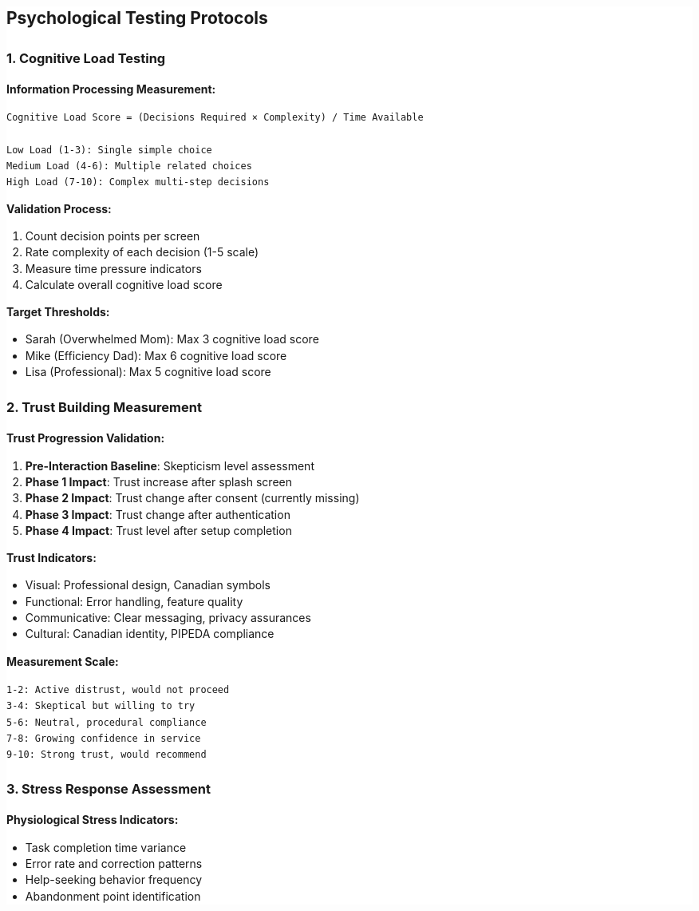 ## Psychological Testing Protocols

### 1. Cognitive Load Testing

**Information Processing Measurement:**
```
Cognitive Load Score = (Decisions Required × Complexity) / Time Available

Low Load (1-3): Single simple choice
Medium Load (4-6): Multiple related choices
High Load (7-10): Complex multi-step decisions
```

**Validation Process:**
1. Count decision points per screen
2. Rate complexity of each decision (1-5 scale)
3. Measure time pressure indicators
4. Calculate overall cognitive load score

**Target Thresholds:**
- Sarah (Overwhelmed Mom): Max 3 cognitive load score
- Mike (Efficiency Dad): Max 6 cognitive load score
- Lisa (Professional): Max 5 cognitive load score

### 2. Trust Building Measurement

**Trust Progression Validation:**
1. **Pre-Interaction Baseline**: Skepticism level assessment
2. **Phase 1 Impact**: Trust increase after splash screen
3. **Phase 2 Impact**: Trust change after consent (currently missing)
4. **Phase 3 Impact**: Trust change after authentication
5. **Phase 4 Impact**: Trust level after setup completion

**Trust Indicators:**
- Visual: Professional design, Canadian symbols
- Functional: Error handling, feature quality
- Communicative: Clear messaging, privacy assurances
- Cultural: Canadian identity, PIPEDA compliance

**Measurement Scale:**
```
1-2: Active distrust, would not proceed
3-4: Skeptical but willing to try
5-6: Neutral, procedural compliance
7-8: Growing confidence in service
9-10: Strong trust, would recommend
```

### 3. Stress Response Assessment

**Physiological Stress Indicators:**
- Task completion time variance
- Error rate and correction patterns
- Help-seeking behavior frequency
- Abandonment point identification
